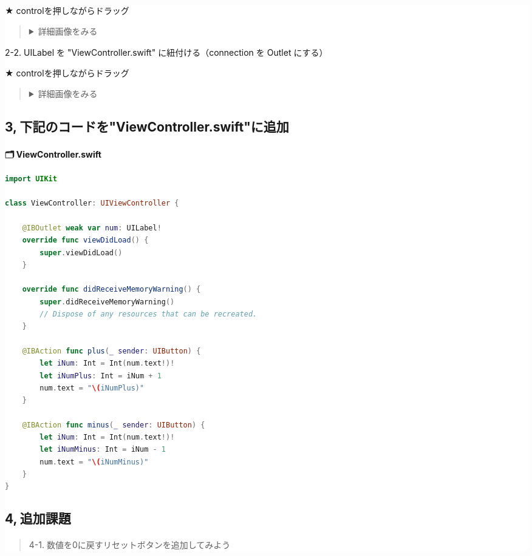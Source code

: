 ★ controlを押しながらドラッグ
> <details><summary>詳細画像をみる</summary></details>

2-2. UILabel を "ViewController.swift" に紐付ける（connection を Outlet にする）

★ controlを押しながらドラッグ
> <details><summary>詳細画像をみる</summary></details>

## 3, 下記のコードを"ViewController.swift"に追加

#### 🗂 ViewController.swift

```Swift
import UIKit

class ViewController: UIViewController {

    @IBOutlet weak var num: UILabel!
    override func viewDidLoad() {
        super.viewDidLoad()
    }

    override func didReceiveMemoryWarning() {
        super.didReceiveMemoryWarning()
        // Dispose of any resources that can be recreated.
    }

    @IBAction func plus(_ sender: UIButton) {
        let iNum: Int = Int(num.text!)!
        let iNumPlus: Int = iNum + 1
        num.text = "\(iNumPlus)"
    }

    @IBAction func minus(_ sender: UIButton) {
        let iNum: Int = Int(num.text!)!
        let iNumMinus: Int = iNum - 1
        num.text = "\(iNumMinus)"
    }
}
```

## 4, 追加課題

> 4-1. 数値を0に戻すリセットボタンを追加してみよう

